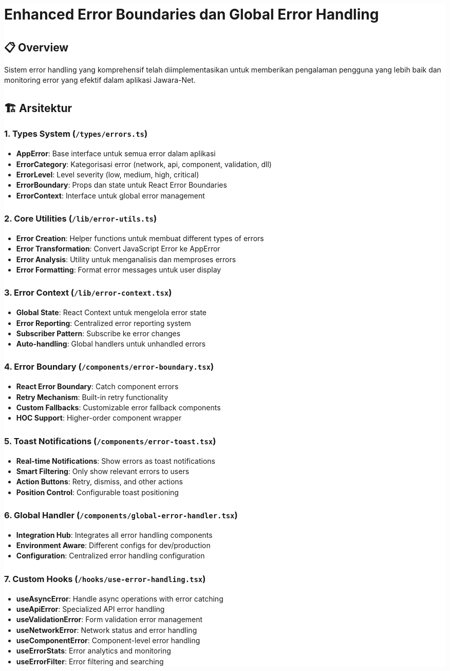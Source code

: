 # Enhanced Error Boundaries dan Global Error Handling

## 📋 Overview

Sistem error handling yang komprehensif telah diimplementasikan untuk memberikan pengalaman pengguna yang lebih baik dan monitoring error yang efektif dalam aplikasi Jawara-Net.

## 🏗️ Arsitektur

### 1. Types System (`/types/errors.ts`)
- **AppError**: Base interface untuk semua error dalam aplikasi
- **ErrorCategory**: Kategorisasi error (network, api, component, validation, dll)
- **ErrorLevel**: Level severity (low, medium, high, critical)
- **ErrorBoundary**: Props dan state untuk React Error Boundaries
- **ErrorContext**: Interface untuk global error management

### 2. Core Utilities (`/lib/error-utils.ts`)
- **Error Creation**: Helper functions untuk membuat different types of errors
- **Error Transformation**: Convert JavaScript Error ke AppError
- **Error Analysis**: Utility untuk menganalisis dan memproses errors
- **Error Formatting**: Format error messages untuk user display

### 3. Error Context (`/lib/error-context.tsx`)
- **Global State**: React Context untuk mengelola error state
- **Error Reporting**: Centralized error reporting system
- **Subscriber Pattern**: Subscribe ke error changes
- **Auto-handling**: Global handlers untuk unhandled errors

### 4. Error Boundary (`/components/error-boundary.tsx`)
- **React Error Boundary**: Catch component errors
- **Retry Mechanism**: Built-in retry functionality
- **Custom Fallbacks**: Customizable error fallback components
- **HOC Support**: Higher-order component wrapper

### 5. Toast Notifications (`/components/error-toast.tsx`)
- **Real-time Notifications**: Show errors as toast notifications
- **Smart Filtering**: Only show relevant errors to users
- **Action Buttons**: Retry, dismiss, and other actions
- **Position Control**: Configurable toast positioning

### 6. Global Handler (`/components/global-error-handler.tsx`)
- **Integration Hub**: Integrates all error handling components
- **Environment Aware**: Different configs for dev/production
- **Configuration**: Centralized error handling configuration

### 7. Custom Hooks (`/hooks/use-error-handling.tsx`)
- **useAsyncError**: Handle async operations with error catching
- **useApiError**: Specialized API error handling
- **useValidationError**: Form validation error management
- **useNetworkError**: Network status and error handling
- **useComponentError**: Component-level error handling
- **useErrorStats**: Error analytics and monitoring
- **useErrorFilter**: Error filtering and searching
